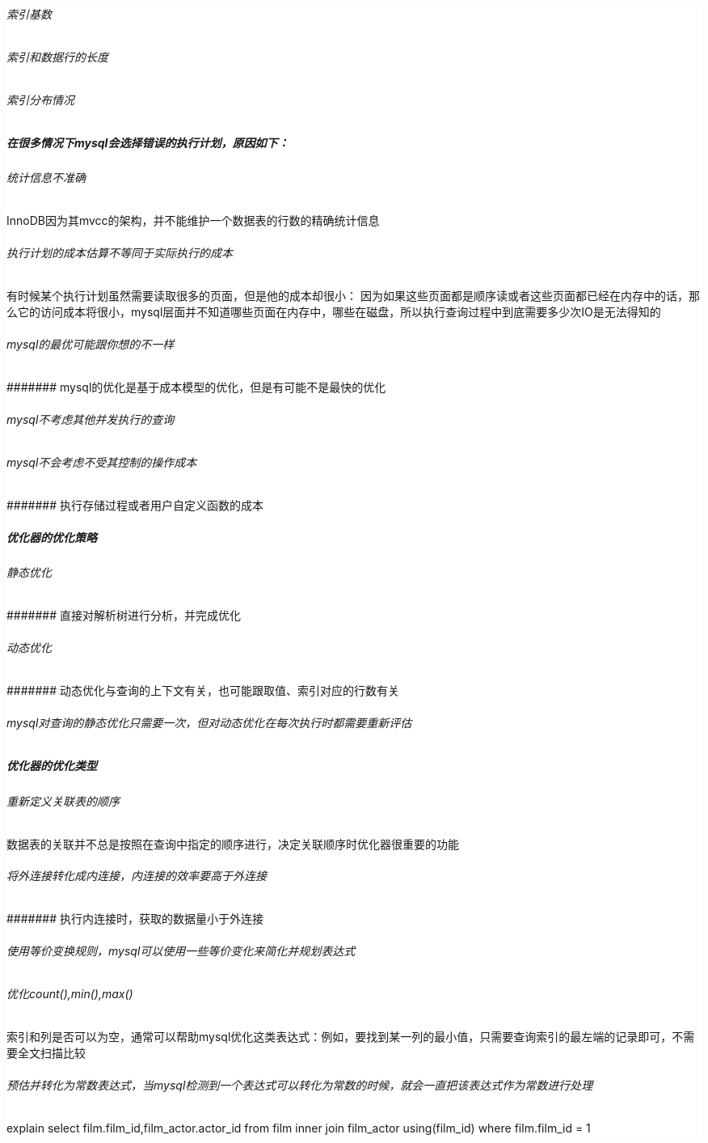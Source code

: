 ###### 索引基数

###### 索引和数据行的长度

###### 索引分布情况

##### 在很多情况下mysql会选择错误的执行计划，原因如下：

###### 统计信息不准确

InnoDB因为其mvcc的架构，并不能维护一个数据表的行数的精确统计信息

###### 执行计划的成本估算不等同于实际执行的成本

有时候某个执行计划虽然需要读取很多的页面，但是他的成本却很小： 因为如果这些页面都是顺序读或者这些页面都已经在内存中的话，那么它的访问成本将很小，mysql层面并不知道哪些页面在内存中，哪些在磁盘，所以执行查询过程中到底需要多少次IO是无法得知的

###### mysql的最优可能跟你想的不一样

####### mysql的优化是基于成本模型的优化，但是有可能不是最快的优化

###### mysql不考虑其他并发执行的查询

###### mysql不会考虑不受其控制的操作成本

####### 执行存储过程或者用户自定义函数的成本

##### 优化器的优化策略

###### 静态优化

####### 直接对解析树进行分析，并完成优化

###### 动态优化

####### 动态优化与查询的上下文有关，也可能跟取值、索引对应的行数有关

###### mysql对查询的静态优化只需要一次，但对动态优化在每次执行时都需要重新评估

##### 优化器的优化类型

###### 重新定义关联表的顺序

数据表的关联并不总是按照在查询中指定的顺序进行，决定关联顺序时优化器很重要的功能

###### 将外连接转化成内连接，内连接的效率要高于外连接

####### 执行内连接时，获取的数据量小于外连接

###### 使用等价变换规则，mysql可以使用一些等价变化来简化并规划表达式

###### 优化count(),min(),max()

索引和列是否可以为空，通常可以帮助mysql优化这类表达式：例如，要找到某一列的最小值，只需要查询索引的最左端的记录即可，不需要全文扫描比较

###### 预估并转化为常数表达式，当mysql检测到一个表达式可以转化为常数的时候，就会一直把该表达式作为常数进行处理

explain select film.film_id,film_actor.actor_id from film inner join film_actor using(film_id) where film.film_id = 1
